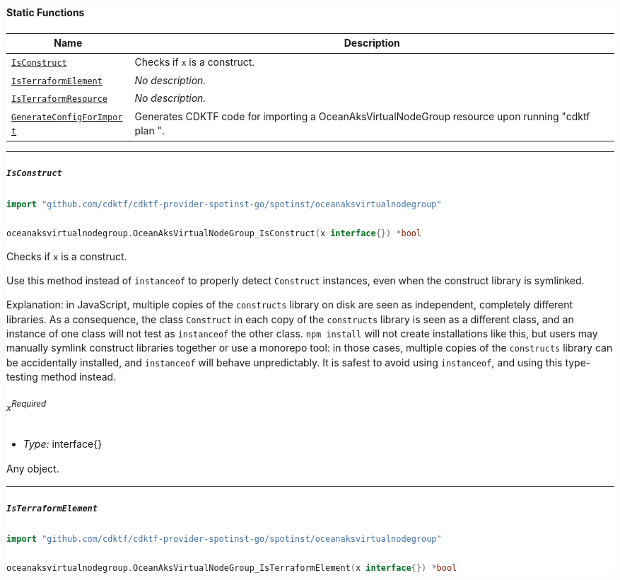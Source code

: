 #### Static Functions <a name="Static Functions" id="Static Functions"></a>

| **Name** | **Description** |
| --- | --- |
| <code><a href="#@cdktf/provider-spotinst.oceanAksVirtualNodeGroup.OceanAksVirtualNodeGroup.isConstruct">IsConstruct</a></code> | Checks if `x` is a construct. |
| <code><a href="#@cdktf/provider-spotinst.oceanAksVirtualNodeGroup.OceanAksVirtualNodeGroup.isTerraformElement">IsTerraformElement</a></code> | *No description.* |
| <code><a href="#@cdktf/provider-spotinst.oceanAksVirtualNodeGroup.OceanAksVirtualNodeGroup.isTerraformResource">IsTerraformResource</a></code> | *No description.* |
| <code><a href="#@cdktf/provider-spotinst.oceanAksVirtualNodeGroup.OceanAksVirtualNodeGroup.generateConfigForImport">GenerateConfigForImport</a></code> | Generates CDKTF code for importing a OceanAksVirtualNodeGroup resource upon running "cdktf plan <stack-name>". |

---

##### `IsConstruct` <a name="IsConstruct" id="@cdktf/provider-spotinst.oceanAksVirtualNodeGroup.OceanAksVirtualNodeGroup.isConstruct"></a>

```go
import "github.com/cdktf/cdktf-provider-spotinst-go/spotinst/oceanaksvirtualnodegroup"

oceanaksvirtualnodegroup.OceanAksVirtualNodeGroup_IsConstruct(x interface{}) *bool
```

Checks if `x` is a construct.

Use this method instead of `instanceof` to properly detect `Construct`
instances, even when the construct library is symlinked.

Explanation: in JavaScript, multiple copies of the `constructs` library on
disk are seen as independent, completely different libraries. As a
consequence, the class `Construct` in each copy of the `constructs` library
is seen as a different class, and an instance of one class will not test as
`instanceof` the other class. `npm install` will not create installations
like this, but users may manually symlink construct libraries together or
use a monorepo tool: in those cases, multiple copies of the `constructs`
library can be accidentally installed, and `instanceof` will behave
unpredictably. It is safest to avoid using `instanceof`, and using
this type-testing method instead.

###### `x`<sup>Required</sup> <a name="x" id="@cdktf/provider-spotinst.oceanAksVirtualNodeGroup.OceanAksVirtualNodeGroup.isConstruct.parameter.x"></a>

- *Type:* interface{}

Any object.

---

##### `IsTerraformElement` <a name="IsTerraformElement" id="@cdktf/provider-spotinst.oceanAksVirtualNodeGroup.OceanAksVirtualNodeGroup.isTerraformElement"></a>

```go
import "github.com/cdktf/cdktf-provider-spotinst-go/spotinst/oceanaksvirtualnodegroup"

oceanaksvirtualnodegroup.OceanAksVirtualNodeGroup_IsTerraformElement(x interface{}) *bool
```
